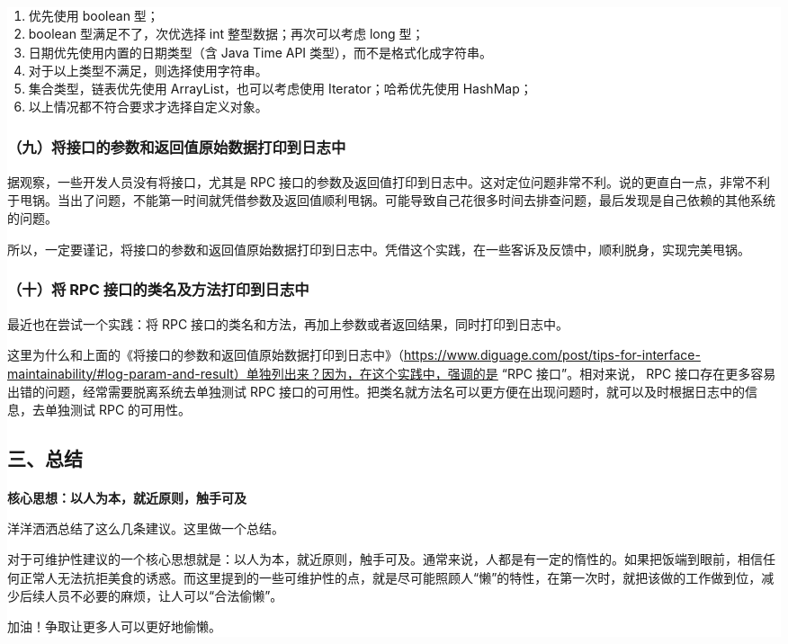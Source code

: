1. 优先使用 boolean 型；
2. boolean 型满足不了，次优选择 int 整型数据；再次可以考虑 long 型；
3. 日期优先使用内置的日期类型（含 Java Time API 类型），而不是格式化成字符串。
4. 对于以上类型不满足，则选择使用字符串。
5. 集合类型，链表优先使用 ArrayList，也可以考虑使用 Iterator；哈希优先使用 HashMap；
6. 以上情况都不符合要求才选择自定义对象。

### （九）将接口的参数和返回值原始数据打印到日志中

据观察，一些开发人员没有将接口，尤其是 RPC 接口的参数及返回值打印到日志中。这对定位问题非常不利。说的更直白一点，非常不利于甩锅。当出了问题，不能第一时间就凭借参数及返回值顺利甩锅。可能导致自己花很多时间去排查问题，最后发现是自己依赖的其他系统的问题。

所以，一定要谨记，将接口的参数和返回值原始数据打印到日志中。凭借这个实践，在一些客诉及反馈中，顺利脱身，实现完美甩锅。



### （十）将 RPC 接口的类名及方法打印到日志中

最近也在尝试一个实践：将 RPC 接口的类名和方法，再加上参数或者返回结果，同时打印到日志中。

这里为什么和上面的《将接口的参数和返回值原始数据打印到日志中》（https://www.diguage.com/post/tips-for-interface-maintainability/#log-param-and-result）单独列出来？因为，在这个实践中，强调的是 “RPC 接口”。相对来说， RPC 接口存在更多容易出错的问题，经常需要脱离系统去单独测试 RPC 接口的可用性。把类名就方法名可以更方便在出现问题时，就可以及时根据日志中的信息，去单独测试 RPC 的可用性。

## 三、总结

**核心思想：以人为本，就近原则，触手可及**

洋洋洒洒总结了这么几条建议。这里做一个总结。

对于可维护性建议的一个核心思想就是：以人为本，就近原则，触手可及。通常来说，人都是有一定的惰性的。如果把饭端到眼前，相信任何正常人无法抗拒美食的诱惑。而这里提到的一些可维护性的点，就是尽可能照顾人“懒”的特性，在第一次时，就把该做的工作做到位，减少后续人员不必要的麻烦，让人可以“合法偷懒”。

加油！争取让更多人可以更好地偷懒。